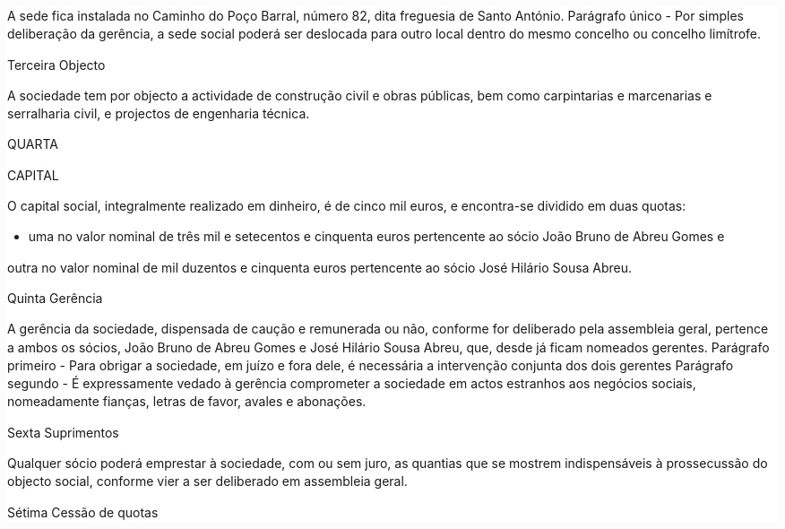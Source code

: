 
A sede fica instalada no Caminho do Poço Barral, número
82, dita freguesia de Santo António.
Parágrafo único - Por simples deliberação da gerência, a
sede social poderá ser deslocada para outro local dentro do
mesmo concelho ou concelho limítrofe.


Terceira
Objecto


A sociedade tem por objecto a actividade de construção
civil e obras públicas, bem como carpintarias e marcenarias
e serralharia civil, e projectos de engenharia técnica.


QUARTA

CAPITAL


O capital social, integralmente realizado em dinheiro, é
de cinco mil euros, e encontra-se dividido em duas quotas:
  - uma no valor nominal de três mil e setecentos e
cinquenta euros pertencente ao sócio João Bruno de
Abreu Gomes e

  outra no valor nominal de mil duzentos e cinquenta
euros pertencente ao sócio José Hilário Sousa Abreu.


Quinta
Gerência


A gerência da sociedade, dispensada de caução e
remunerada ou não, conforme for deliberado pela assembleia
geral, pertence a ambos os sócios, João Bruno de Abreu
Gomes e José Hilário Sousa Abreu, que, desde já ficam
nomeados gerentes.
Parágrafo primeiro - Para obrigar a sociedade, em juízo e fora
dele, é necessária a intervenção conjunta dos dois gerentes
Parágrafo segundo - É expressamente vedado à gerência
comprometer a sociedade em actos estranhos aos negócios
sociais, nomeadamente fianças, letras de favor, avales e
abonações.


Sexta
Suprimentos


Qualquer sócio poderá emprestar à sociedade, com ou
sem juro, as quantias que se mostrem indispensáveis à
prossecussão do objecto social, conforme vier a ser
deliberado em assembleia geral.


Sétima
Cessão de quotas
